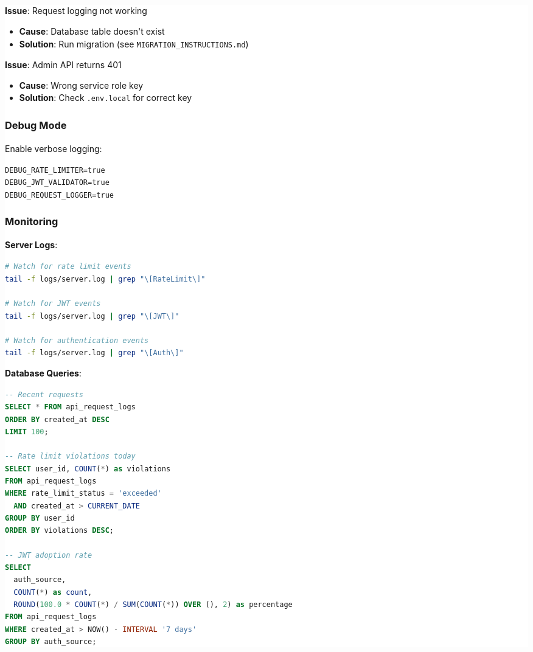 **Issue**: Request logging not working
- **Cause**: Database table doesn't exist
- **Solution**: Run migration (see `MIGRATION_INSTRUCTIONS.md`)

**Issue**: Admin API returns 401
- **Cause**: Wrong service role key
- **Solution**: Check `.env.local` for correct key

### Debug Mode

Enable verbose logging:
```env
DEBUG_RATE_LIMITER=true
DEBUG_JWT_VALIDATOR=true
DEBUG_REQUEST_LOGGER=true
```

### Monitoring

**Server Logs**:
```bash
# Watch for rate limit events
tail -f logs/server.log | grep "\[RateLimit\]"

# Watch for JWT events
tail -f logs/server.log | grep "\[JWT\]"

# Watch for authentication events
tail -f logs/server.log | grep "\[Auth\]"
```

**Database Queries**:
```sql
-- Recent requests
SELECT * FROM api_request_logs
ORDER BY created_at DESC
LIMIT 100;

-- Rate limit violations today
SELECT user_id, COUNT(*) as violations
FROM api_request_logs
WHERE rate_limit_status = 'exceeded'
  AND created_at > CURRENT_DATE
GROUP BY user_id
ORDER BY violations DESC;

-- JWT adoption rate
SELECT
  auth_source,
  COUNT(*) as count,
  ROUND(100.0 * COUNT(*) / SUM(COUNT(*)) OVER (), 2) as percentage
FROM api_request_logs
WHERE created_at > NOW() - INTERVAL '7 days'
GROUP BY auth_source;
```
